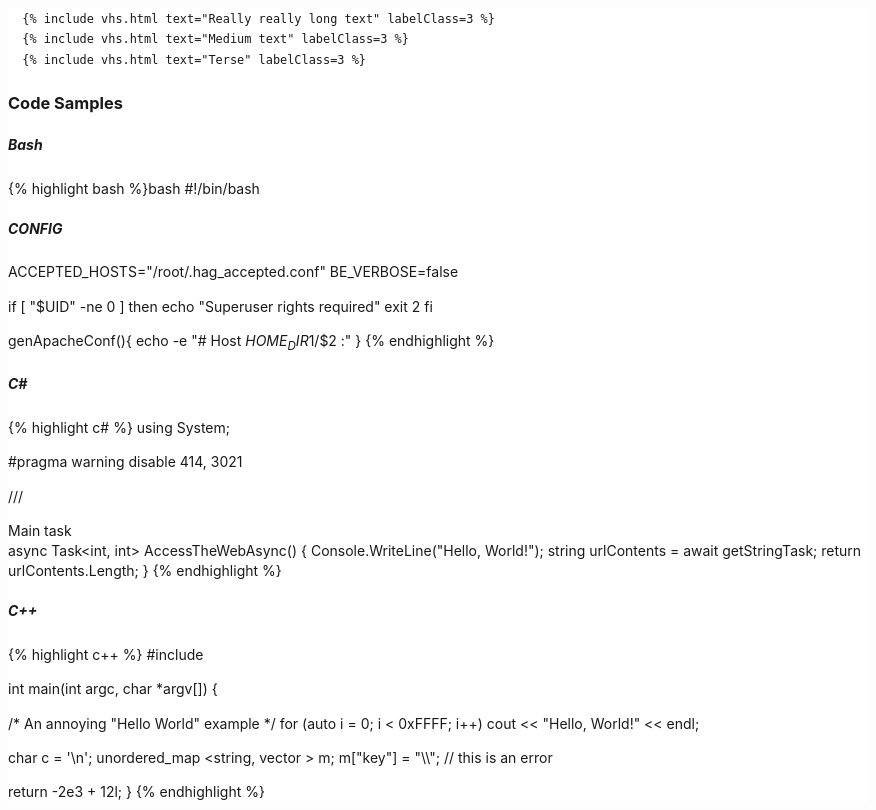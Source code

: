       {% include vhs.html text="Really really long text" labelClass=3 %}
      {% include vhs.html text="Medium text" labelClass=3 %}
      {% include vhs.html text="Terse" labelClass=3 %}
  </ul>
</div>


### Code Samples

##### Bash
{%  highlight bash %}bash
#!/bin/bash

##### CONFIG
ACCEPTED_HOSTS="/root/.hag_accepted.conf"
BE_VERBOSE=false

if [ "$UID" -ne 0 ]
then
 echo "Superuser rights required"
 exit 2
fi

genApacheConf(){
 echo -e "# Host ${HOME_DIR}$1/$2 :"
}
{% endhighlight %}

##### C\#
{% highlight c# %}
using System;

#pragma warning disable 414, 3021

/// <summary>Main task</summary>
async Task<int, int> AccessTheWebAsync()
{
    Console.WriteLine("Hello, World!");
    string urlContents = await getStringTask;
    return urlContents.Length;
}
{% endhighlight %}

##### C++
{%  highlight c++ %}
#include <iostream>

int main(int argc, char *argv[]) {

  /* An annoying "Hello World" example */
  for (auto i = 0; i < 0xFFFF; i++)
    cout << "Hello, World!" << endl;

  char c = '\n';
  unordered_map <string, vector<string> > m;
  m["key"] = "\\\\"; // this is an error

  return -2e3 + 12l;
}
{% endhighlight %}


[1]: http://example.com